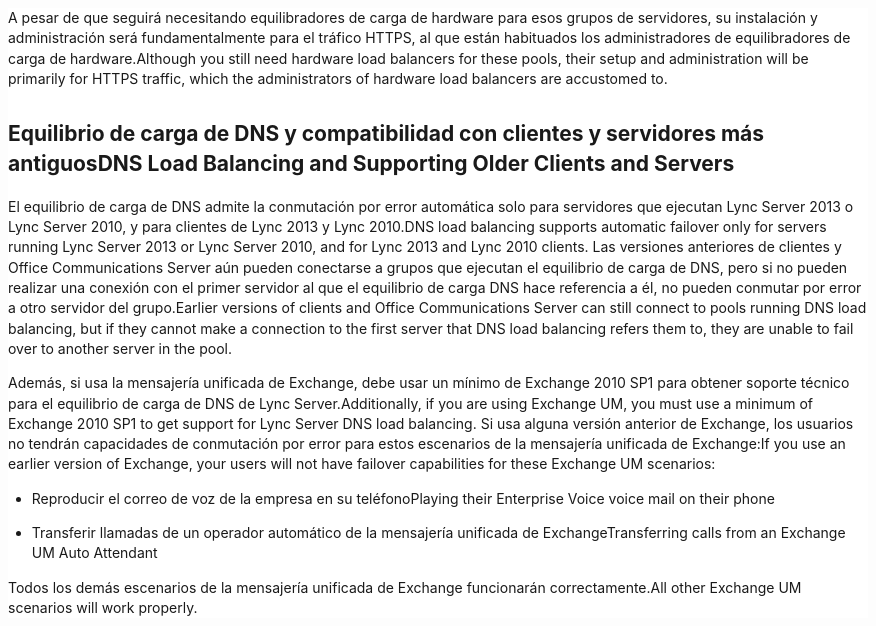 <span data-ttu-id="4cea3-120">A pesar de que seguirá necesitando equilibradores de carga de hardware para esos grupos de servidores, su instalación y administración será fundamentalmente para el tráfico HTTPS, al que están habituados los administradores de equilibradores de carga de hardware.</span><span class="sxs-lookup"><span data-stu-id="4cea3-120">Although you still need hardware load balancers for these pools, their setup and administration will be primarily for HTTPS traffic, which the administrators of hardware load balancers are accustomed to.</span></span>

<div>

## <a name="dns-load-balancing-and-supporting-older-clients-and-servers"></a><span data-ttu-id="4cea3-121">Equilibrio de carga de DNS y compatibilidad con clientes y servidores más antiguos</span><span class="sxs-lookup"><span data-stu-id="4cea3-121">DNS Load Balancing and Supporting Older Clients and Servers</span></span>

<span data-ttu-id="4cea3-122">El equilibrio de carga de DNS admite la conmutación por error automática solo para servidores que ejecutan Lync Server 2013 o Lync Server 2010, y para clientes de Lync 2013 y Lync 2010.</span><span class="sxs-lookup"><span data-stu-id="4cea3-122">DNS load balancing supports automatic failover only for servers running Lync Server 2013 or Lync Server 2010, and for Lync 2013 and Lync 2010 clients.</span></span> <span data-ttu-id="4cea3-123">Las versiones anteriores de clientes y Office Communications Server aún pueden conectarse a grupos que ejecutan el equilibrio de carga de DNS, pero si no pueden realizar una conexión con el primer servidor al que el equilibrio de carga DNS hace referencia a él, no pueden conmutar por error a otro servidor del grupo.</span><span class="sxs-lookup"><span data-stu-id="4cea3-123">Earlier versions of clients and Office Communications Server can still connect to pools running DNS load balancing, but if they cannot make a connection to the first server that DNS load balancing refers them to, they are unable to fail over to another server in the pool.</span></span>

<span data-ttu-id="4cea3-124">Además, si usa la mensajería unificada de Exchange, debe usar un mínimo de Exchange 2010 SP1 para obtener soporte técnico para el equilibrio de carga de DNS de Lync Server.</span><span class="sxs-lookup"><span data-stu-id="4cea3-124">Additionally, if you are using Exchange UM, you must use a minimum of Exchange 2010 SP1 to get support for Lync Server DNS load balancing.</span></span> <span data-ttu-id="4cea3-125">Si usa alguna versión anterior de Exchange, los usuarios no tendrán capacidades de conmutación por error para estos escenarios de la mensajería unificada de Exchange:</span><span class="sxs-lookup"><span data-stu-id="4cea3-125">If you use an earlier version of Exchange, your users will not have failover capabilities for these Exchange UM scenarios:</span></span>

  - <span data-ttu-id="4cea3-126">Reproducir el correo de voz de la empresa en su teléfono</span><span class="sxs-lookup"><span data-stu-id="4cea3-126">Playing their Enterprise Voice voice mail on their phone</span></span>

  - <span data-ttu-id="4cea3-127">Transferir llamadas de un operador automático de la mensajería unificada de Exchange</span><span class="sxs-lookup"><span data-stu-id="4cea3-127">Transferring calls from an Exchange UM Auto Attendant</span></span>

<span data-ttu-id="4cea3-128">Todos los demás escenarios de la mensajería unificada de Exchange funcionarán correctamente.</span><span class="sxs-lookup"><span data-stu-id="4cea3-128">All other Exchange UM scenarios will work properly.</span></span>

</div>

<div>

